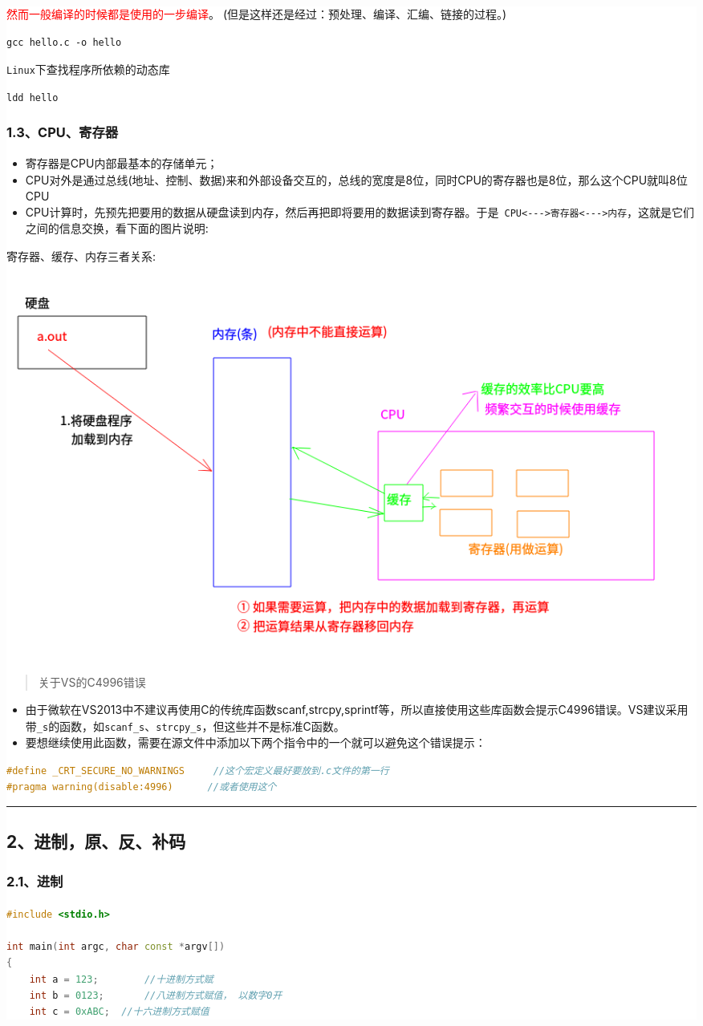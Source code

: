 <font color = red>然而一般编译的时候都是使用的一步编译</font>。 (但是这样还是经过：预处理、编译、汇编、链接的过程。)

```shell
gcc hello.c -o hello
```
`Linux`下查找程序所依赖的动态库

```shell
ldd hello
```
### 1.3、CPU、寄存器

* 寄存器是CPU内部最基本的存储单元；
* CPU对外是通过总线(地址、控制、数据)来和外部设备交互的，总线的宽度是8位，同时CPU的寄存器也是8位，那么这个CPU就叫8位CPU
* CPU计算时，先预先把要用的数据从硬盘读到内存，然后再把即将要用的数据读到寄存器。于是` CPU<--->寄存器<--->内存`，这就是它们之间的信息交换，看下面的图片说明:  

寄存器、缓存、内存三者关系: 

![在这里插入图片描述](images/c5.png)

>关于VS的C4996错误

* 由于微软在VS2013中不建议再使用C的传统库函数scanf,strcpy,sprintf等，所以直接使用这些库函数会提示C4996错误。VS建议采用带`_s`的函数，如`scanf_s`、`strcpy_s`，但这些并不是标准C函数。
* 要想继续使用此函数，需要在源文件中添加以下两个指令中的一个就可以避免这个错误提示：
```cpp
#define _CRT_SECURE_NO_WARNINGS     //这个宏定义最好要放到.c文件的第一行
#pragma warning(disable:4996)	   //或者使用这个
```

***
## 2、进制，原、反、补码
### 2.1、进制
```cpp
#include <stdio.h>

int main(int argc, char const *argv[])
{ 
    int a = 123;		//十进制方式赋
    int b = 0123;		//八进制方式赋值， 以数字0开
    int c = 0xABC;	//十六进制方式赋值
```